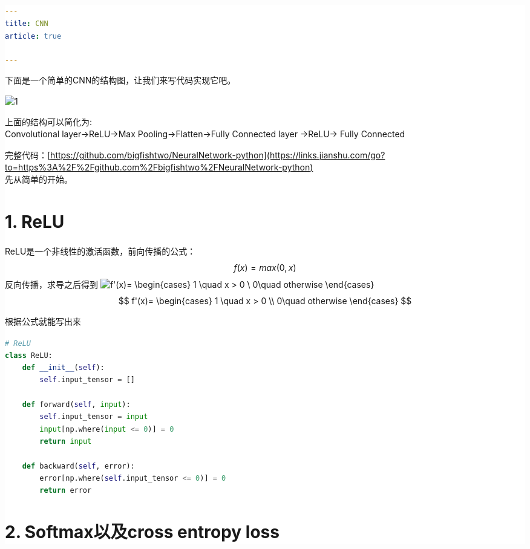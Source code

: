 ```yaml
---
title: CNN
article: true

---
```


下面是一个简单的CNN的结构图，让我们来写代码实现它吧。

![1](./D:/SynologyDrive/SynologyDrive/tobeprozy.github.io/docs/08AI_Machine_Learning_Deep_Learning/CNN/photo/1.png)

上面的结构可以简化为:  
Convolutional layer->ReLU->Max Pooling->Flatten->Fully Connected layer ->ReLU-> Fully Connected

完整代码：[https://github.com/bigfishtwo/NeuralNetwork-python](https://links.jianshu.com/go?to=https%3A%2F%2Fgithub.com%2Fbigfishtwo%2FNeuralNetwork-python)  
先从简单的开始。

# 1. ReLU

ReLU是一个非线性的激活函数，前向传播的公式：
$$
f(x) = max(0,x)
$$
反向传播，求导之后得到  ![f'(x)= \begin{cases} 1 \quad x > 0 \\ 0\quad otherwise \end{cases}](./photo/end{cases}.svg+xml)  
$$
f'(x)= \begin{cases} 1 \quad x > 0 \\ 0\quad otherwise \end{cases}
$$


根据公式就能写出来

```python
# ReLU
class ReLU:
    def __init__(self):
        self.input_tensor = []

    def forward(self, input):
        self.input_tensor = input
        input[np.where(input <= 0)] = 0
        return input

    def backward(self, error):
        error[np.where(self.input_tensor <= 0)] = 0
        return error
```

# 2. Softmax以及cross entropy loss

